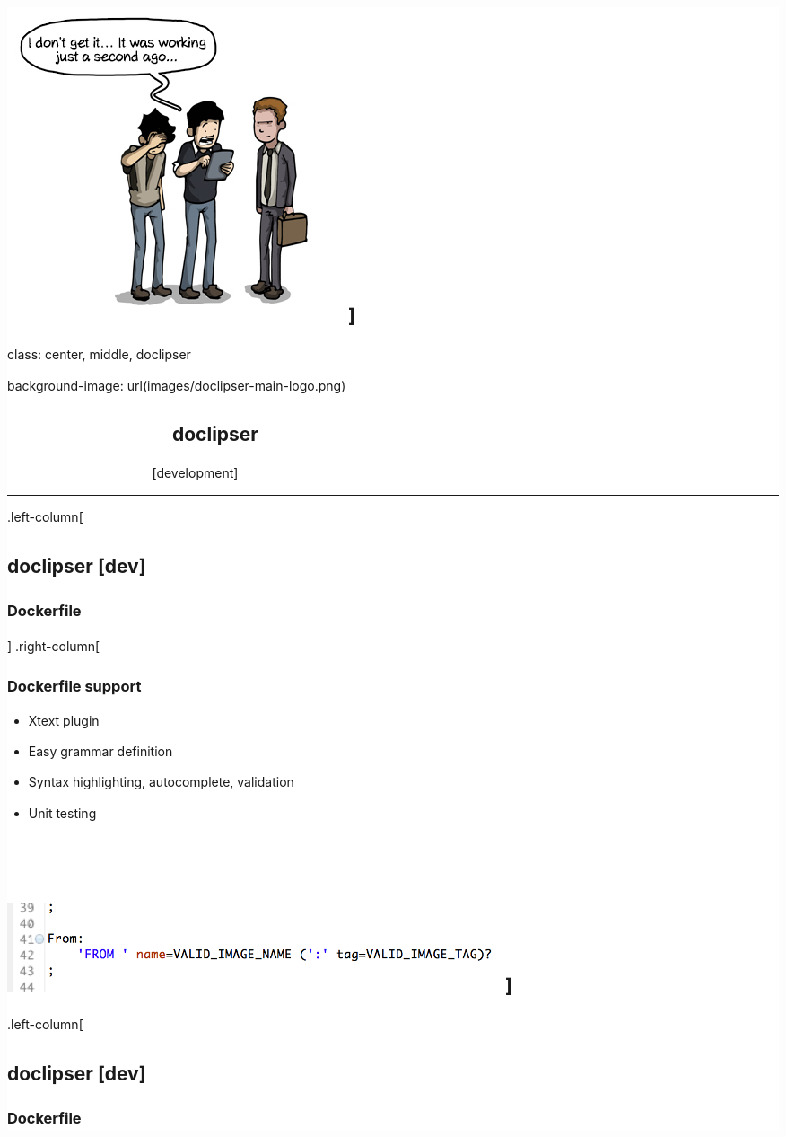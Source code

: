 ![demo](images/demo-commitstrip.jpg)
]   
---
class: center, middle, doclipser

background-image: url(images/doclipser-main-logo.png)

## &nbsp;&nbsp;&nbsp;&nbsp;&nbsp;&nbsp;&nbsp;&nbsp;&nbsp;&nbsp;&nbsp;&nbsp;&nbsp;&nbsp;&nbsp;&nbsp;&nbsp;&nbsp;&nbsp;&nbsp;&nbsp;&nbsp;&nbsp;&nbsp;&nbsp;&nbsp;&nbsp;&nbsp;&nbsp;&nbsp;&nbsp;&nbsp;&nbsp;&nbsp;&nbsp;&nbsp;&nbsp;doclipser
&nbsp;&nbsp;&nbsp;&nbsp;&nbsp;&nbsp;&nbsp;&nbsp;&nbsp;&nbsp;&nbsp;&nbsp;&nbsp;&nbsp;&nbsp;&nbsp;&nbsp;&nbsp;&nbsp;&nbsp;&nbsp;&nbsp;&nbsp;&nbsp;&nbsp;&nbsp;&nbsp;&nbsp;&nbsp;&nbsp;&nbsp;&nbsp;&nbsp;&nbsp;&nbsp;&nbsp;&nbsp;&nbsp;&nbsp;&nbsp;&nbsp;[development]

---
.left-column[
  ## doclipser [dev]
  ### Dockerfile
]
.right-column[
### Dockerfile support
+ Xtext plugin

+ Easy grammar definition

+ Syntax highlighting, autocomplete, validation

+ Unit testing

<br><br>
![xtext](images/xtext.png)
]
---
.left-column[
  ## doclipser [dev]
  ### Dockerfile